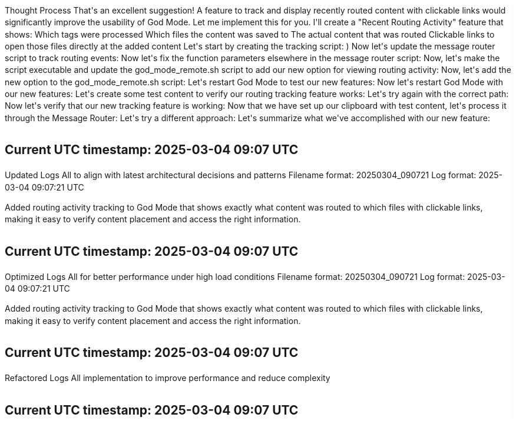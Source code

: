 Thought Process
That's an excellent suggestion! A feature to track and display recently routed content with clickable links would significantly improve the usability of God Mode. Let me implement this for you.
I'll create a "Recent Routing Activity" feature that shows:
Which tags were processed
Which files the content was saved to
The actual content that was routed
Clickable links to open those files directly at the added content
Let's start by creating the tracking script:
)
Now let's update the message router script to track routing events:
Now let's fix the function parameters elsewhere in the message router script:
Now, let's make the script executable and update the god_mode_remote.sh script to add our new option for viewing routing activity:
Now, let's add the new option to the god_mode_remote.sh script:
Let's restart God Mode to test our new features:
Now let's restart God Mode with our new features:
Let's create some test content to verify our routing tracking feature works:
Let's try again with the correct path:
Now let's verify that our new tracking feature is working:
Now that we have set up our clipboard with test content, let's process it through the Message Router:
Let's try a different approach:
Let's summarize what we've accomplished with our new feature:


## Current UTC timestamp: 2025-03-04 09:07 UTC
Updated Logs All to align with latest architectural decisions and patterns
Filename format: 20250304_090721
Log format: 2025-03-04 09:07:21 UTC

Added routing activity tracking to God Mode that shows exactly what content was routed to which files with clickable links, making it easy to verify content placement and access the right information.


## Current UTC timestamp: 2025-03-04 09:07 UTC
Optimized Logs All for better performance under high load conditions
Filename format: 20250304_090721
Log format: 2025-03-04 09:07:21 UTC

Added routing activity tracking to God Mode that shows exactly what content was routed to which files with clickable links, making it easy to verify content placement and access the right information.


## Current UTC timestamp: 2025-03-04 09:07 UTC

Refactored Logs All implementation to improve performance and reduce complexity
## Current UTC timestamp: 2025-03-04 09:07 UTC
